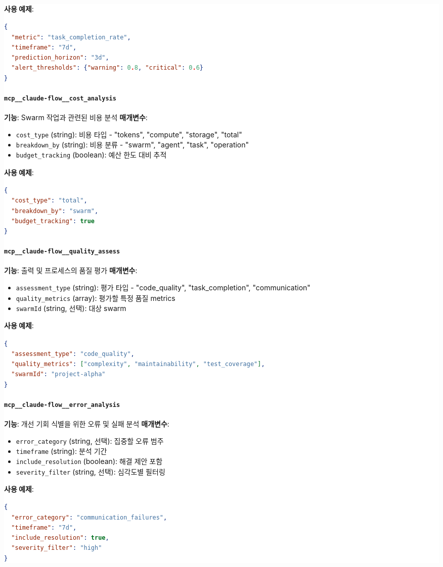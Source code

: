 **사용 예제**:
```json
{
  "metric": "task_completion_rate",
  "timeframe": "7d",
  "prediction_horizon": "3d",
  "alert_thresholds": {"warning": 0.8, "critical": 0.6}
}
```

#### `mcp__claude-flow__cost_analysis`
**기능**: Swarm 작업과 관련된 비용 분석
**매개변수**:
- `cost_type` (string): 비용 타입 - "tokens", "compute", "storage", "total"
- `breakdown_by` (string): 비용 분류 - "swarm", "agent", "task", "operation"
- `budget_tracking` (boolean): 예산 한도 대비 추적

**사용 예제**:
```json
{
  "cost_type": "total",
  "breakdown_by": "swarm",
  "budget_tracking": true
}
```

#### `mcp__claude-flow__quality_assess`
**기능**: 출력 및 프로세스의 품질 평가
**매개변수**:
- `assessment_type` (string): 평가 타입 - "code_quality", "task_completion", "communication"
- `quality_metrics` (array): 평가할 특정 품질 metrics
- `swarmId` (string, 선택): 대상 swarm

**사용 예제**:
```json
{
  "assessment_type": "code_quality",
  "quality_metrics": ["complexity", "maintainability", "test_coverage"],
  "swarmId": "project-alpha"
}
```

#### `mcp__claude-flow__error_analysis`
**기능**: 개선 기회 식별을 위한 오류 및 실패 분석
**매개변수**:
- `error_category` (string, 선택): 집중할 오류 범주
- `timeframe` (string): 분석 기간
- `include_resolution` (boolean): 해결 제안 포함
- `severity_filter` (string, 선택): 심각도별 필터링

**사용 예제**:
```json
{
  "error_category": "communication_failures",
  "timeframe": "7d",
  "include_resolution": true,
  "severity_filter": "high"
}
```
